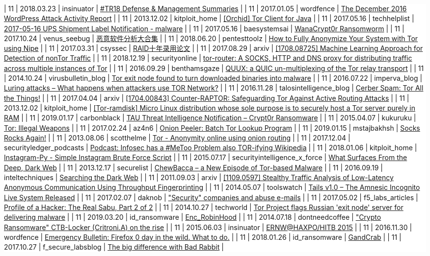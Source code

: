 | 11 | 2018.03.23 | insinuator | [#TR18 Defense & Management Summaries](https://insinuator.net/2018/03/tr18-defense-management-summaries/) |
| 11 | 2017.01.05 | wordfence | [The December 2016 WordPress Attack Activity Report](https://www.wordfence.com/blog/2017/01/december-2016-wordpress-attack-activity-report/) |
| 11 | 2013.12.02 | kitploit_home | [[Orchid] Tor Client for Java](https://www.kitploit.com/2013/12/orchid-tor-client-for-java.html) |
| 11 | 2017.05.16 | techhelplist | [2017-05-16 UPS Shipment Label Notification - malware](https://techhelplist.com/spam-list/1144-2017-05-16-ups-shipment-label-notification-malware) |
| 11 | 2017.05.16 | baesystemsai | [WanaCrypt0r Ransomworm](http://baesystemsai.blogspot.com/2017/05/wanacrypt0r-ransomworm.html) |
| 11 | 2017.10.24 | venus_seebug | [恶意软件分析大合集](https://paper.seebug.org/421/) |
| 11 | 2018.06.20 | pentesttoolz | [How to Fully Anonymize Your System with Tor using Nipe](https://pentesttoolz.com/2018/06/20/how-to-fully-anonymize-your-system-with-tor-using-nipe/) |
| 11 | 2017.03.31 | csyssec | [RAID十年录用论文](http://www.csyssec.org/20170331/raid/) |
| 11 | 2017.08.29 | arxiv | [[1708.08725] Machine Learning Approach for Detection of nonTor Traffic](https://arxiv.org/abs/1708.08725) |
| 11 | 2018.12.19 | securityonline | [tor-router: A SOCKS, HTTP and DNS proxy for distributing traffic across multiple instances of Tor](https://securityonline.info/tor-router/) |
| 11 | 2016.09.29 | benthamsgaze | [QUUX: a QUIC un-multiplexing of the Tor relay transport](https://www.benthamsgaze.org/2016/09/29/quux-a-quic-un-multiplexing-of-the-tor-relay-transport/) |
| 11 | 2014.10.24 | virusbulletin_blog | [Tor exit node found to turn downloaded binaries into malware](https://www.virusbulletin.com/blog/2014/10/tor-exit-node-found-turn-downloaded-binaries-malware/) |
| 11 | 2016.07.22 | imperva_blog | [Luring attacks – What happens when attackers use TOR Network?](https://www.imperva.com/blog/2016/07/luring-attacks-what-happens-when-attackers-use-tor-network/) |
| 11 | 2016.11.28 | talosintelligence_blog | [Cerber Spam: Tor All the Things!](https://blog.talosintelligence.com/2016/11/cerber-spam-tor.html) |
| 11 | 2017.04.04 | arxiv | [[1704.00843] Counter-RAPTOR: Safeguarding Tor Against Active Routing Attacks](https://arxiv.org/abs/1704.00843) |
| 11 | 2013.12.02 | kitploit_home | [[Tor-ramdisk] Micro Linux distribution whose sole purpose is to securely host a Tor server purely in RAM](https://www.kitploit.com/2013/12/tor-ramdisk-micro-linux-distribution.html) |
| 11 | 2019.01.17 | carbonblack | [TAU Threat Intelligence Notification – Crypt0r Ransomware](https://www.carbonblack.com/2019/01/17/tau-threat-intelligence-notification-crypt0r-ransomware/) |
| 11 | 2015.04.07 | kukuruku | [Tor: Illegal Weapons](https://kukuruku.co/post/tor-illegal-weapons/) |
| 11 | 2017.02.24 | az4n6 | [Onion Peeler: Batch Tor Lookup Program](http://az4n6.blogspot.com/2017/02/onion-peeler-batch-tor-lookup-program.html) |
| 11 | 2019.01.15 | mstajbakhsh | [Socks Rocks Again!](https://mstajbakhsh.ir/socks-rocks-again/) |
| 11 | 2013.08.06 | scotthelme | [Tor - Anonymity online using onion routing](https://scotthelme.co.uk/tor-anonymity-online/) |
| 11 | 2017.12.04 | securityledger_podcasts | [Podcast: Infosec has a #MeToo Problem also TOR-ifying Wikipedia](https://securityledger.com/2017/12/podcast-infosec-metoo-problem-also-tor-ifying-wikipedia/) |
| 11 | 2018.01.06 | kitploit_home | [Instagram-Py - Simple Instagram Brute Force Script](https://www.kitploit.com/2018/01/instagram-py-simple-instagram-brute.html) |
| 11 | 2015.07.17 | securityintelligence_x_force | [What Surfaces From the Deep, Dark Web](https://securityintelligence.com/what-surfaces-from-the-deep-dark-web/) |
| 11 | 2013.12.17 | securelist | [ChewBacca – a New Episode of Tor-based Malware](https://securelist.com/chewbacca-a-new-episode-of-tor-based-malware/58192/) |
| 11 | 2016.09.19 | inteltechniques | [Searching the Dark Web](https://inteltechniques.com/wp/2016/09/19/searching-the-dark-web/) |
| 11 | 2011.09.03 | arxiv | [[1109.0597] Stealthy Traffic Analysis of Low-Latency Anonymous Communication Using Throughput Fingerprinting](https://arxiv.org/abs/1109.0597) |
| 11 | 2014.05.07 | toolswatch | [Tails v1.0 – The Amnesic Incognito Live System Released](http://www.toolswatch.org/2014/05/tails-v1-0-the-amnesic-incognito-live-system-released/) |
| 11 | 2017.02.07 | daknob | ["Security" companies and abuse e-mails](https://blog.daknob.net/security-companies-and-abuse-e-mails/) |
| 11 | 2017.05.02 | f5_labs_articles | [Profile of a Hacker: The Real Sabu, Part 2 of 2](https://f5.com/labs/articles/threat-intelligence/cyber-security/profile-of-a-hacker-the-real-sabu-part-2-of-2-26748) |
| 11 | 2014.10.27 | techworld | [Tor Project flags Russian 'exit node' server for delivering malware](https://www.techworld.com/news/security/tor-project-flags-russian-exit-node-server-for-delivering-malware-3582642/) |
| 11 | 2019.03.20 | id_ransomware | [Enc_RobinHood](http://id-ransomware.blogspot.com/2019/03/enc-robinhood-ransomware.html) |
| 11 | 2014.07.18 | dontneedcoffee | ["Crypto Ransomware" CTB-Locker (Critroni.A) on the rise](https://malware.dontneedcoffee.com/2014/07/ctb-locker.html) |
| 11 | 2015.06.03 | insinuator | [ERNW@HAXPO/HITB 2015](https://insinuator.net/2015/06/ernwhaxpohitb-2015/) |
| 11 | 2016.11.30 | wordfence | [Emergency Bulletin: Firefox 0 day in the wild. What to do.](https://www.wordfence.com/blog/2016/11/emergency-bulletin-firefox-0-day-wild/) |
| 11 | 2018.01.26 | id_ransomware | [GandCrab](http://id-ransomware.blogspot.com/2018/01/gandcrab-ransomware.html) |
| 11 | 2017.10.27 | f_secure_labsblog | [The big difference with Bad Rabbit](https://labsblog.f-secure.com/2017/10/27/the-big-difference-with-bad-rabbit/) |